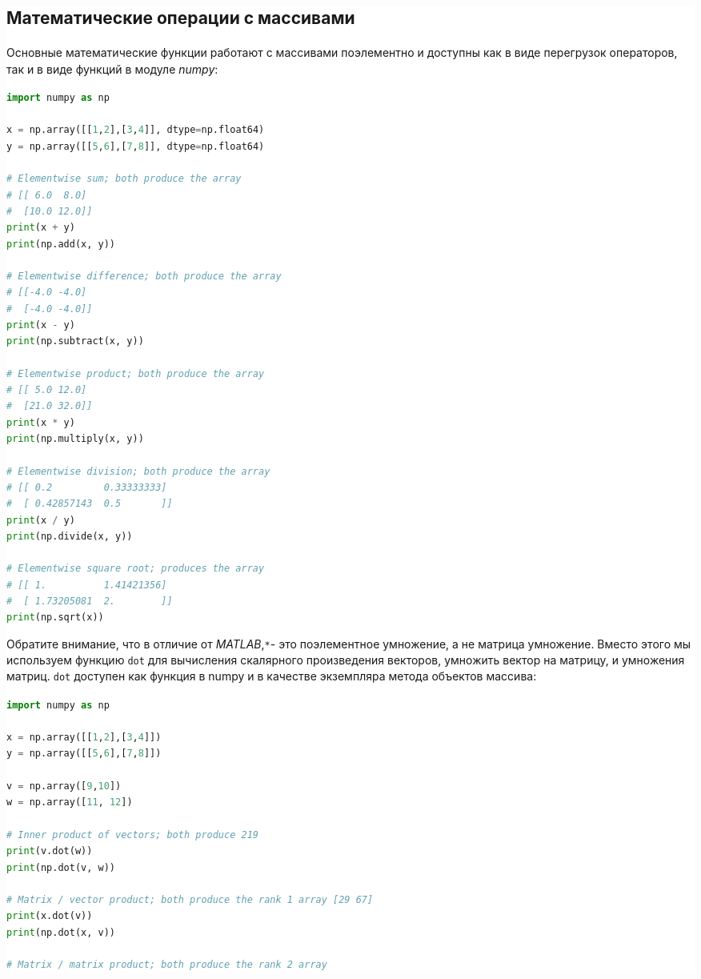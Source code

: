 
## Математические операции с массивами
Основные математические функции работают с массивами поэлементно и доступны как в виде перегрузок операторов, так и в виде функций в модуле *numpy*:  
  
```py
import numpy as np

x = np.array([[1,2],[3,4]], dtype=np.float64)
y = np.array([[5,6],[7,8]], dtype=np.float64)

# Elementwise sum; both produce the array
# [[ 6.0  8.0]
#  [10.0 12.0]]
print(x + y)
print(np.add(x, y))

# Elementwise difference; both produce the array
# [[-4.0 -4.0]
#  [-4.0 -4.0]]
print(x - y)
print(np.subtract(x, y))

# Elementwise product; both produce the array
# [[ 5.0 12.0]
#  [21.0 32.0]]
print(x * y)
print(np.multiply(x, y))

# Elementwise division; both produce the array
# [[ 0.2         0.33333333]
#  [ 0.42857143  0.5       ]]
print(x / y)
print(np.divide(x, y))

# Elementwise square root; produces the array
# [[ 1.          1.41421356]
#  [ 1.73205081  2.        ]]
print(np.sqrt(x))
```
  
  
Обратите внимание, что в отличие от *MATLAB*,`*`- это поэлементное умножение, а не матрица умножение. Вместо этого мы используем функцию `dot` для вычисления скалярного произведения векторов, умножить вектор на матрицу, и умножения матриц. `dot` доступен как функция в numpy и в качестве экземпляра метода объектов массива:    
  
```py
import numpy as np

x = np.array([[1,2],[3,4]])
y = np.array([[5,6],[7,8]])

v = np.array([9,10])
w = np.array([11, 12])

# Inner product of vectors; both produce 219
print(v.dot(w))
print(np.dot(v, w))

# Matrix / vector product; both produce the rank 1 array [29 67]
print(x.dot(v))
print(np.dot(x, v))

# Matrix / matrix product; both produce the rank 2 array
```